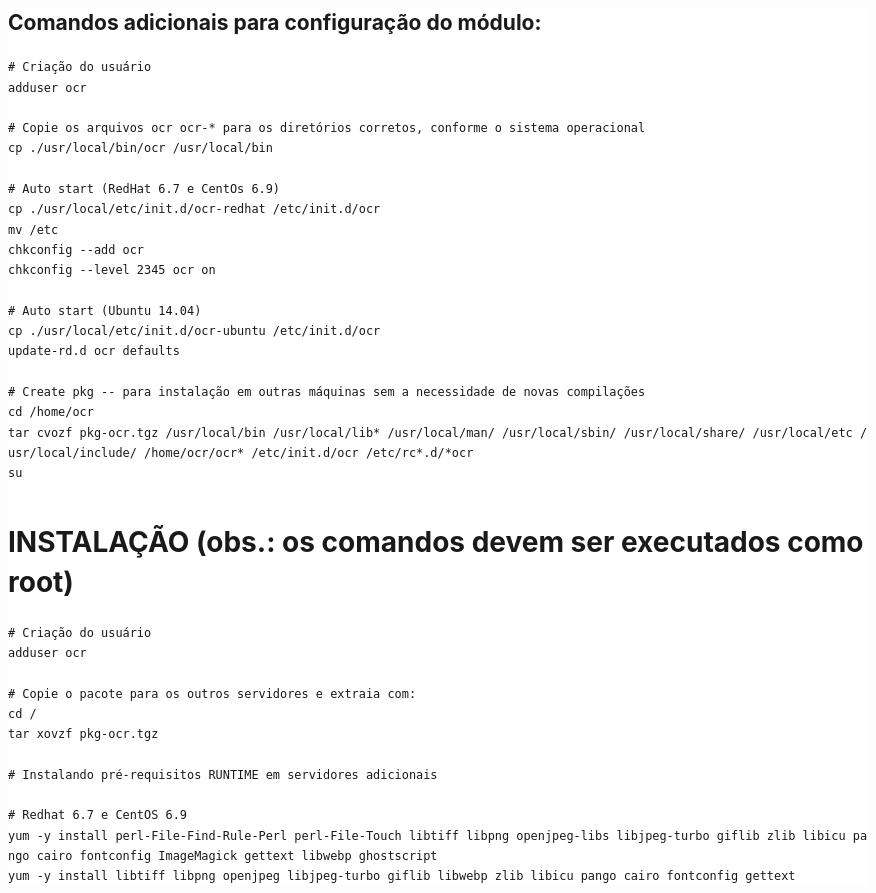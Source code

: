 ## Comandos adicionais para configuração do módulo:
	
    # Criação do usuário
    adduser ocr

    # Copie os arquivos ocr ocr-* para os diretórios corretos, conforme o sistema operacional
    cp ./usr/local/bin/ocr /usr/local/bin

    # Auto start (RedHat 6.7 e CentOs 6.9)
    cp ./usr/local/etc/init.d/ocr-redhat /etc/init.d/ocr 
    mv /etc
    chkconfig --add ocr
    chkconfig --level 2345 ocr on
    
    # Auto start (Ubuntu 14.04)
    cp ./usr/local/etc/init.d/ocr-ubuntu /etc/init.d/ocr
    update-rd.d ocr defaults
    
    # Create pkg -- para instalação em outras máquinas sem a necessidade de novas compilações
    cd /home/ocr
    tar cvozf pkg-ocr.tgz /usr/local/bin /usr/local/lib* /usr/local/man/ /usr/local/sbin/ /usr/local/share/ /usr/local/etc /usr/local/include/ /home/ocr/ocr* /etc/init.d/ocr /etc/rc*.d/*ocr
    su

# INSTALAÇÃO (obs.: os comandos devem ser executados como root)
    # Criação do usuário
    adduser ocr

    # Copie o pacote para os outros servidores e extraia com:
    cd /
    tar xovzf pkg-ocr.tgz

    # Instalando pré-requisitos RUNTIME em servidores adicionais

    # Redhat 6.7 e CentOS 6.9
    yum -y install perl-File-Find-Rule-Perl perl-File-Touch libtiff libpng openjpeg-libs libjpeg-turbo giflib zlib libicu pango cairo fontconfig ImageMagick gettext libwebp ghostscript
    yum -y install libtiff libpng openjpeg libjpeg-turbo giflib libwebp zlib libicu pango cairo fontconfig gettext 
